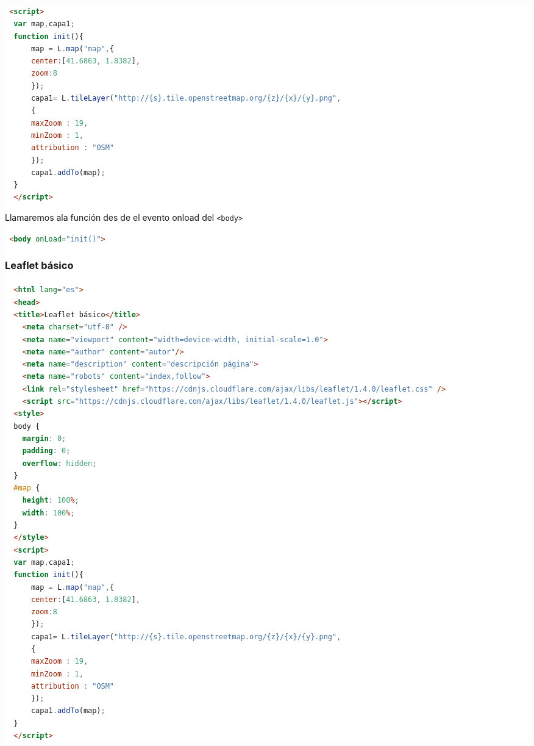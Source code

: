 ```html
 <script>
  var map,capa1;
  function init(){
      map = L.map("map",{
      center:[41.6863, 1.8382],
      zoom:8
      });
      capa1= L.tileLayer("http://{s}.tile.openstreetmap.org/{z}/{x}/{y}.png",
      {
      maxZoom : 19,
      minZoom : 1,
      attribution : "OSM"
      });
      capa1.addTo(map);
  }
  </script>
```

Llamaremos ala función des de el evento onload del ```<body>```

```html
 <body onLoad="init()">
```


### Leaflet básico
```html
  <html lang="es">
  <head>
  <title>Leaflet básico</title>
    <meta charset="utf-8" />
    <meta name="viewport" content="width=device-width, initial-scale=1.0">
    <meta name="author" content="autor"/>
    <meta name="description" content="descripción página">
    <meta name="robots" content="index,follow">
    <link rel="stylesheet" href="https://cdnjs.cloudflare.com/ajax/libs/leaflet/1.4.0/leaflet.css" />
    <script src="https://cdnjs.cloudflare.com/ajax/libs/leaflet/1.4.0/leaflet.js"></script>
  <style>
  body {
    margin: 0;
    padding: 0;
    overflow: hidden;
  }
  #map {
    height: 100%;
    width: 100%;
  }
  </style>
  <script>
  var map,capa1;
  function init(){
      map = L.map("map",{
      center:[41.6863, 1.8382],
      zoom:8
      });
      capa1= L.tileLayer("http://{s}.tile.openstreetmap.org/{z}/{x}/{y}.png",
      {
      maxZoom : 19,
      minZoom : 1,
      attribution : "OSM"
      });
      capa1.addTo(map);
  }
  </script>
```